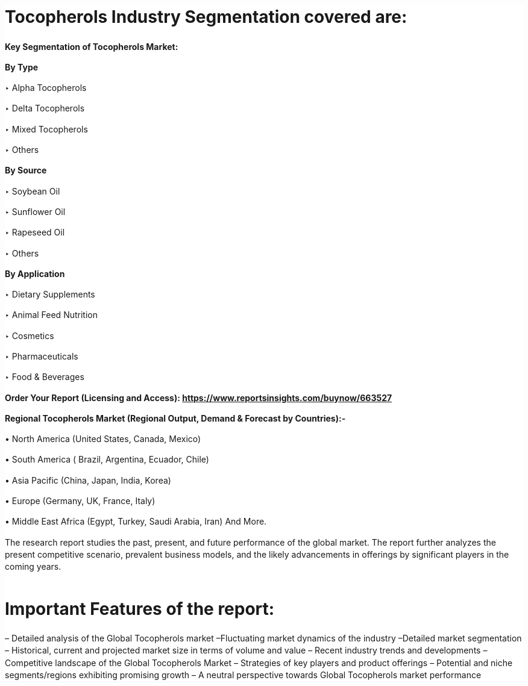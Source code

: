 # <strong>Tocopherols Industry Segmentation covered are:</strong>

<strong>Key Segmentation of Tocopherols Market:</strong> 

<Strong>By Type</Strong>

‣ Alpha Tocopherols

‣ Delta Tocopherols

‣ Mixed Tocopherols

‣ Others

<Strong>By Source</Strong>

‣ Soybean Oil

‣ Sunflower Oil

‣ Rapeseed Oil

‣ Others

<Strong>By Application</Strong>

‣ Dietary Supplements

‣ Animal Feed Nutrition

‣ Cosmetics

‣ Pharmaceuticals

‣ Food & Beverages

<strong>Order Your Report (Licensing and Access): <a href=https://www.reportsinsights.com/buynow/663527 style=color:#0000ff;>https://www.reportsinsights.com/buynow/663527</a></strong>

<strong>Regional Tocopherols Market (Regional Output, Demand &amp; Forecast by Countries):-</strong>

• North America (United States, Canada, Mexico)

• South America ( Brazil, Argentina, Ecuador, Chile)

• Asia Pacific (China, Japan, India, Korea)

• Europe (Germany, UK, France, Italy)

• Middle East Africa (Egypt, Turkey, Saudi Arabia, Iran) And More.

The research report studies the past, present, and future performance of the global market. The report further analyzes the present competitive scenario, prevalent business models, and the likely advancements in offerings by significant players in the coming years.

# <strong>Important Features of the report:</strong>
– Detailed analysis of the Global Tocopherols market
–Fluctuating market dynamics of the industry
–Detailed market segmentation
– Historical, current and projected market size in terms of volume and value
– Recent industry trends and developments
– Competitive landscape of the Global Tocopherols Market
– Strategies of key players and product offerings
– Potential and niche segments/regions exhibiting promising growth
– A neutral perspective towards Global Tocopherols market performance
